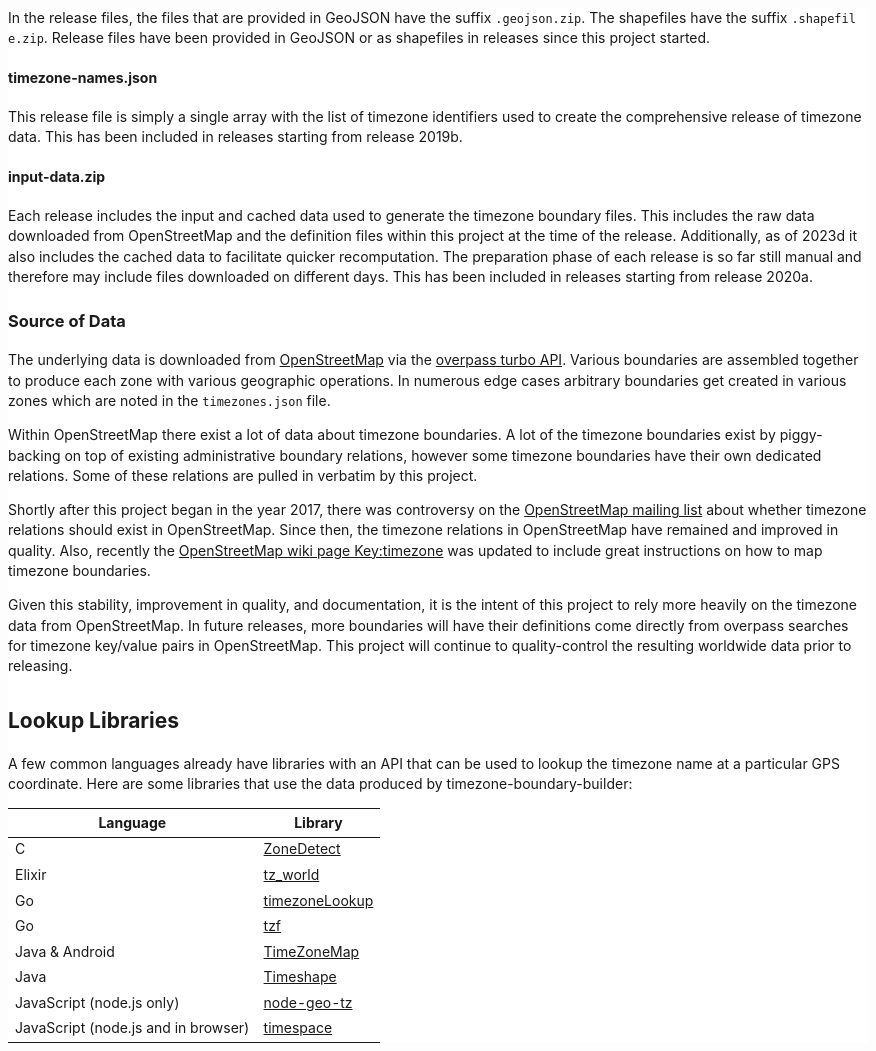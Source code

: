 In the release files, the files that are provided in GeoJSON have the suffix `.geojson.zip`. The shapefiles have the suffix `.shapefile.zip`. Release files have been provided in GeoJSON or as shapefiles in releases since this project started.

#### timezone-names.json ####

This release file is simply a single array with the list of timezone identifiers used to create the comprehensive release of timezone data. This has been included in releases starting from release 2019b.

#### input-data.zip ####

Each release includes the input and cached data used to generate the timezone boundary files. This includes the raw data downloaded from OpenStreetMap and the definition files within this project at the time of the release. Additionally, as of 2023d it also includes the cached data to facilitate quicker recomputation. The preparation phase of each release is so far still manual and therefore may include files downloaded on different days. This has been included in releases starting from release 2020a.

### Source of Data

The underlying data is downloaded from [OpenStreetMap](http://www.openstreetmap.org/) via the [overpass turbo API](http://overpass-turbo.eu/).  Various boundaries are assembled together to produce each zone with various geographic operations.  In numerous edge cases arbitrary boundaries get created in various zones which are noted in the `timezones.json` file.

Within OpenStreetMap there exist a lot of data about timezone boundaries. A lot of the timezone boundaries exist by piggy-backing on top of existing administrative boundary relations, however some timezone boundaries have their own dedicated relations. Some of these relations are pulled in verbatim by this project. 

Shortly after this project began in the year 2017, there was controversy on the [OpenStreetMap mailing list](https://lists.openstreetmap.org/pipermail/tagging/2017-March/031453.html) about whether timezone relations should exist in OpenStreetMap. Since then, the timezone relations in OpenStreetMap have remained and improved in quality. Also, recently the [OpenStreetMap wiki page Key:timezone](https://wiki.openstreetmap.org/wiki/Key:timezone) was updated to include great instructions on how to map timezone boundaries.

Given this stability, improvement in quality, and documentation, it is the intent of this project to rely more heavily on the timezone data from OpenStreetMap. In future releases, more boundaries will have their definitions come directly from overpass searches for timezone key/value pairs in OpenStreetMap. This project will continue to quality-control the resulting worldwide data prior to releasing.

## Lookup Libraries

A few common languages already have libraries with an API that can be used to lookup the timezone name at a particular GPS coordinate.  Here are some libraries that use the data produced by timezone-boundary-builder:

| Language | Library |
| -- | -- |
| C | [ZoneDetect](https://github.com/BertoldVdb/ZoneDetect)|
| Elixir | [tz_world](https://hex.pm/packages/tz_world)|
| Go | [timezoneLookup](https://github.com/evanoberholster/timezoneLookup)|
| Go | [tzf](https://github.com/ringsaturn/tzf)|
| Java & Android | [TimeZoneMap](https://github.com/dustin-johnson/timezonemap)|
| Java | [Timeshape](https://github.com/RomanIakovlev/timeshape)|
| JavaScript (node.js only) | [node-geo-tz](https://github.com/evansiroky/node-geo-tz/)|
| JavaScript (node.js and in browser) | [timespace](https://github.com/mapbox/timespace)|